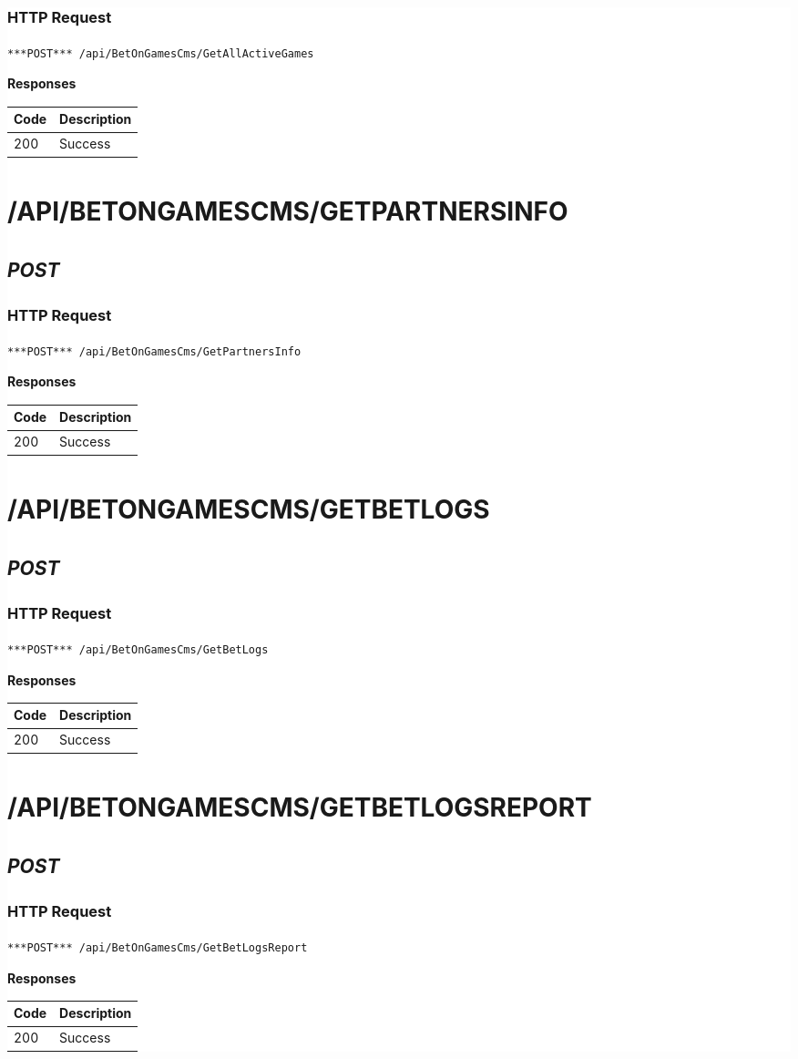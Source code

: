 ### HTTP Request 
`***POST*** /api/BetOnGamesCms/GetAllActiveGames` 

**Responses**

| Code | Description |
| ---- | ----------- |
| 200 | Success |

# /API/BETONGAMESCMS/GETPARTNERSINFO
## ***POST*** 

### HTTP Request 
`***POST*** /api/BetOnGamesCms/GetPartnersInfo` 

**Responses**

| Code | Description |
| ---- | ----------- |
| 200 | Success |

# /API/BETONGAMESCMS/GETBETLOGS
## ***POST*** 

### HTTP Request 
`***POST*** /api/BetOnGamesCms/GetBetLogs` 

**Responses**

| Code | Description |
| ---- | ----------- |
| 200 | Success |

# /API/BETONGAMESCMS/GETBETLOGSREPORT
## ***POST*** 

### HTTP Request 
`***POST*** /api/BetOnGamesCms/GetBetLogsReport` 

**Responses**

| Code | Description |
| ---- | ----------- |
| 200 | Success |

